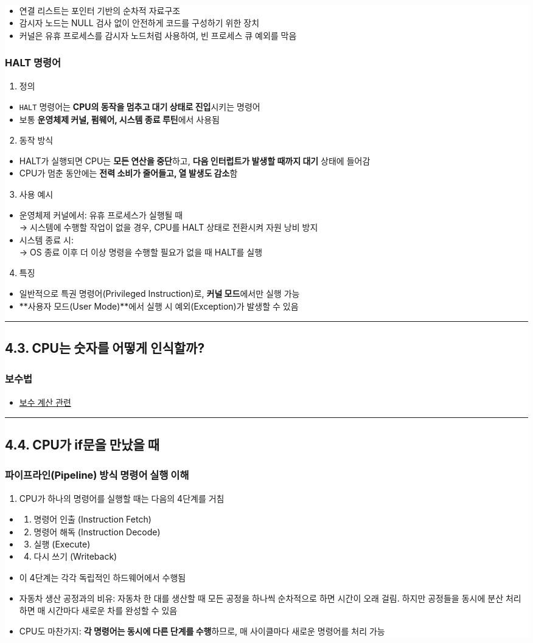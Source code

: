 - 연결 리스트는 포인터 기반의 순차적 자료구조
- 감시자 노드는 NULL 검사 없이 안전하게 코드를 구성하기 위한 장치
- 커널은 유휴 프로세스를 감시자 노드처럼 사용하여, 빈 프로세스 큐 예외를 막음

### HALT 명령어

1.  정의

- `HALT` 명령어는 **CPU의 동작을 멈추고 대기 상태로 진입**시키는 명령어
- 보통 **운영체제 커널, 펌웨어, 시스템 종료 루틴**에서 사용됨

2. 동작 방식

- HALT가 실행되면 CPU는 **모든 연산을 중단**하고, **다음 인터럽트가 발생할 때까지 대기** 상태에 들어감
- CPU가 멈춘 동안에는 **전력 소비가 줄어들고, 열 발생도 감소**함

3. 사용 예시

- 운영체제 커널에서: 유휴 프로세스가 실행될 때  
  → 시스템에 수행할 작업이 없을 경우, CPU를 HALT 상태로 전환시켜 자원 낭비 방지
- 시스템 종료 시:  
  → OS 종료 이후 더 이상 명령을 수행할 필요가 없을 때 HALT를 실행

4. 특징

- 일반적으로 특권 명령어(Privileged Instruction)로, **커널 모드**에서만 실행 가능
- **사용자 모드(User Mode)**에서 실행 시 예외(Exception)가 발생할 수 있음

---

## 4.3. CPU는 숫자를 어떻게 인식할까?

### 보수법

- [보수 계산 관련](https://velog.io/@c4fiber/1%EC%9D%98-%EB%B3%B4%EC%88%98%EB%B2%95-2%EC%9D%98-%EB%B3%B4%EC%88%98%EB%B2%95)

---

## 4.4. CPU가 if문을 만났을 때

### 파이프라인(Pipeline) 방식 명령어 실행 이해

1. CPU가 하나의 명령어를 실행할 때는 다음의 4단계를 거침

- 1. 명령어 인출 (Instruction Fetch)
- 2. 명령어 해독 (Instruction Decode)
- 3. 실행 (Execute)
- 4. 다시 쓰기 (Writeback)

- 이 4단계는 각각 독립적인 하드웨어에서 수행됨
- 자동차 생산 공정과의 비유: 자동차 한 대를 생산할 때 모든 공정을 하나씩 순차적으로 하면 시간이 오래 걸림. 하지만 공정들을 동시에 분산 처리하면 매 시간마다 새로운 차를 완성할 수 있음
- CPU도 마찬가지: **각 명령어는 동시에 다른 단계를 수행**하므로, 매 사이클마다 새로운 명령어를 처리 가능
